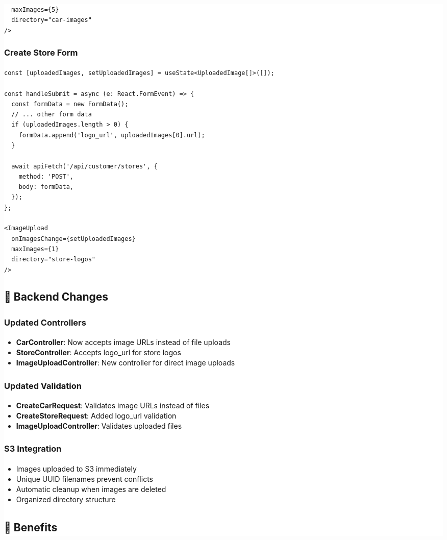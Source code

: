 ```tsx
  maxImages={5}
  directory="car-images"
/>
```

### Create Store Form
```tsx
const [uploadedImages, setUploadedImages] = useState<UploadedImage[]>([]);

const handleSubmit = async (e: React.FormEvent) => {
  const formData = new FormData();
  // ... other form data
  if (uploadedImages.length > 0) {
    formData.append('logo_url', uploadedImages[0].url);
  }
  
  await apiFetch('/api/customer/stores', {
    method: 'POST',
    body: formData,
  });
};

<ImageUpload
  onImagesChange={setUploadedImages}
  maxImages={1}
  directory="store-logos"
/>
```

## 🔧 **Backend Changes**

### Updated Controllers
- **CarController**: Now accepts image URLs instead of file uploads
- **StoreController**: Accepts logo_url for store logos
- **ImageUploadController**: New controller for direct image uploads

### Updated Validation
- **CreateCarRequest**: Validates image URLs instead of files
- **CreateStoreRequest**: Added logo_url validation
- **ImageUploadController**: Validates uploaded files

### S3 Integration
- Images uploaded to S3 immediately
- Unique UUID filenames prevent conflicts
- Automatic cleanup when images are deleted
- Organized directory structure

## 🎯 **Benefits**

